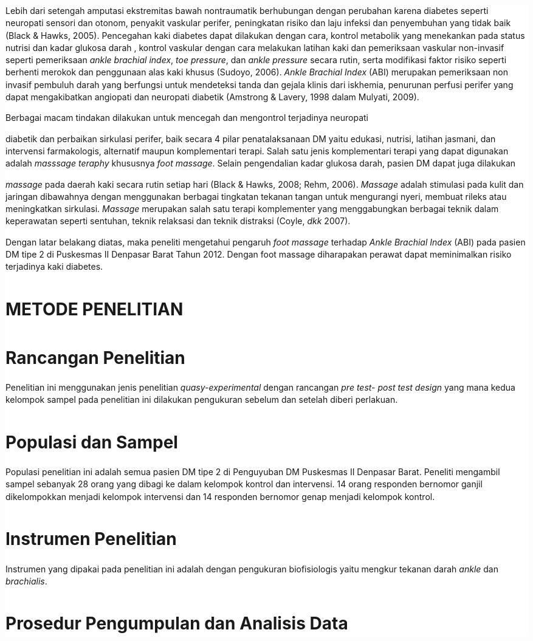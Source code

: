 <p><span class="font0">Lebih dari setengah amputasi ekstremitas bawah nontraumatik berhubungan dengan perubahan karena diabetes seperti neuropati sensori dan otonom, penyakit vaskular perifer</span><span class="font0" style="font-style:italic;">,</span><span class="font0"> peningkatan risiko dan laju infeksi dan penyembuhan yang tidak baik (Black &amp;&nbsp;Hawks, 2005). Pencegahan kaki diabetes dapat dilakukan dengan cara, kontrol metabolik yang menekankan pada status nutrisi dan kadar glukosa darah , kontrol vaskular dengan cara melakukan latihan kaki dan pemeriksaan vaskular non-invasif seperti pemeriksaan </span><span class="font0" style="font-style:italic;">ankle brachial index</span><span class="font0">, </span><span class="font0" style="font-style:italic;">toe pressure</span><span class="font0">, dan </span><span class="font0" style="font-style:italic;">ankle pressure</span><span class="font0"> secara rutin, serta modifikasi faktor risiko seperti berhenti merokok dan penggunaan alas kaki khusus (Sudoyo, 2006). </span><span class="font0" style="font-style:italic;">Ankle Brachial Index</span><span class="font0"> (ABI) merupakan pemeriksaan non invasif pembuluh darah yang berfungsi untuk mendeteksi tanda dan gejala klinis dari iskhemia, penurunan perfusi perifer yang dapat mengakibatkan angiopati dan neuropati diabetik (Amstrong &amp;&nbsp;Lavery, 1998 dalam Mulyati, 2009).</span></p>
<p><span class="font0">Berbagai macam tindakan dilakukan untuk mencegah dan mengontrol terjadinya neuropati</span></p>
<p><span class="font0">diabetik dan perbaikan sirkulasi perifer, baik secara 4 pilar penatalaksanaan DM yaitu edukasi, nutrisi, latihan jasmani, dan intervensi farmakologis, alternatif maupun komplementari terapi. Salah satu jenis komplementari terapi yang dapat digunakan adalah </span><span class="font0" style="font-style:italic;">masssage teraphy</span><span class="font0"> khususnya </span><span class="font0" style="font-style:italic;">foot massage</span><span class="font0">. Selain pengendalian kadar glukosa darah, pasien DM dapat juga dilakukan</span></p>
<p><span class="font0" style="font-style:italic;">massage</span><span class="font0"> pada daerah kaki secara rutin setiap hari (Black &amp;&nbsp;Hawks, 2008; Rehm, 2006). </span><span class="font0" style="font-style:italic;">Massage</span><span class="font0"> adalah stimulasi pada kulit dan jaringan dibawahnya dengan menggunakan berbagai tingkatan tekanan tangan untuk mengurangi nyeri, membuat rileks atau meningkatkan sirkulasi. </span><span class="font0" style="font-style:italic;">Massage</span><span class="font0"> merupakan salah satu terapi komplementer yang menggabungkan berbagai teknik dalam keperawatan seperti sentuhan, teknik relaksasi dan teknik distraksi (Coyle, </span><span class="font0" style="font-style:italic;">dkk</span><span class="font0"> 2007).</span></p>
<p><span class="font0">Dengan latar belakang diatas, maka peneliti mengetahui pengaruh </span><span class="font0" style="font-style:italic;">foot massage</span><span class="font0"> terhadap </span><span class="font0" style="font-style:italic;">Ankle Brachial Index</span><span class="font0"> (ABI) pada pasien DM tipe 2 di Puskesmas II Denpasar Barat Tahun 2012. Dengan foot massage diharapakan perawat dapat meminimalkan risiko terjadinya kaki diabetes.</span></p>
<h1><a name="bookmark5"></a><span class="font0" style="font-weight:bold;"><a name="bookmark6"></a>METODE PENELITIAN</span></h1>
<h1><a name="bookmark7"></a><span class="font0" style="font-weight:bold;"><a name="bookmark8"></a>Rancangan Penelitian</span></h1>
<p><span class="font0">Penelitian ini menggunakan jenis penelitian </span><span class="font0" style="font-style:italic;">quasy-experimental </span><span class="font0">dengan rancangan </span><span class="font0" style="font-style:italic;">pre test- post test design</span><span class="font0"> yang mana kedua kelompok sampel pada penelitian ini dilakukan pengukuran sebelum dan setelah diberi perlakuan.</span></p>
<h1><a name="bookmark9"></a><span class="font0" style="font-weight:bold;"><a name="bookmark10"></a>Populasi dan Sampel</span></h1>
<p><span class="font0">Populasi penelitian ini adalah semua pasien DM tipe 2 di Penguyuban DM Puskesmas II Denpasar Barat. Peneliti mengambil sampel sebanyak 28 orang yang dibagi ke dalam kelompok kontrol dan intervensi. 14 orang responden bernomor ganjil dikelompokkan menjadi kelompok intervensi dan 14 responden bernomor genap menjadi kelompok kontrol.</span></p>
<h1><a name="bookmark11"></a><span class="font0" style="font-weight:bold;"><a name="bookmark12"></a>Instrumen Penelitian</span></h1>
<p><span class="font0">Instrumen yang dipakai pada penelitian ini adalah dengan pengukuran biofisiologis yaitu mengkur tekanan darah </span><span class="font0" style="font-style:italic;">ankle</span><span class="font0"> dan </span><span class="font0" style="font-style:italic;">brachialis</span><span class="font0">.</span></p>
<h1><a name="bookmark13"></a><span class="font0" style="font-weight:bold;"><a name="bookmark14"></a>Prosedur Pengumpulan dan Analisis Data</span></h1>